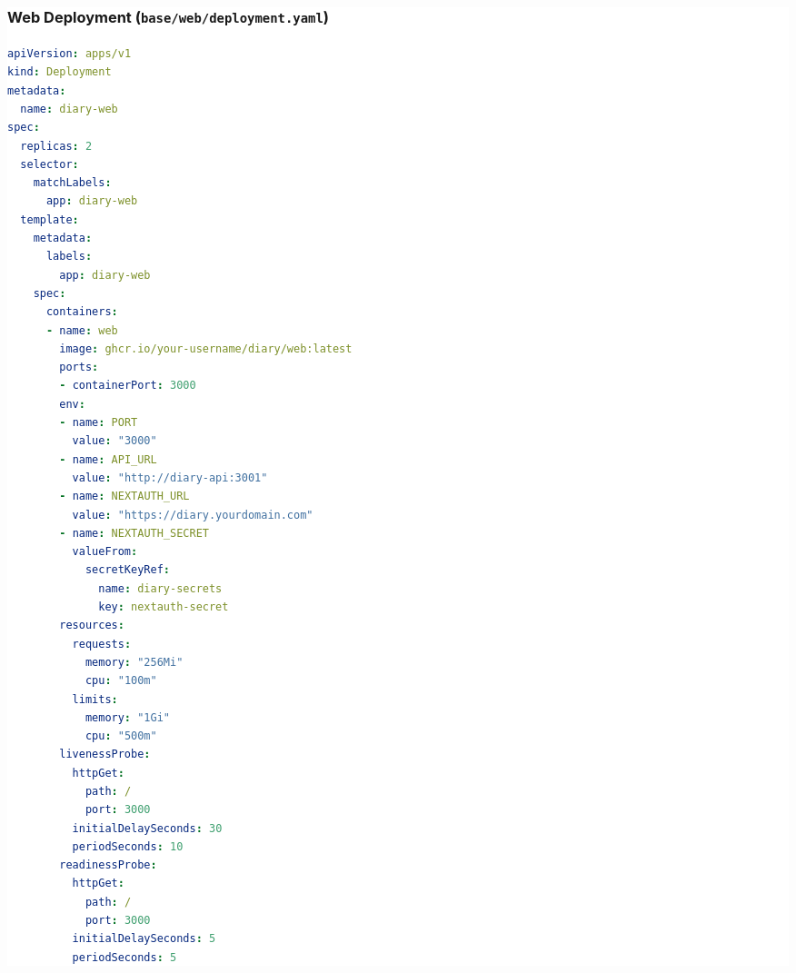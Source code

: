### Web Deployment (`base/web/deployment.yaml`)

```yaml
apiVersion: apps/v1
kind: Deployment
metadata:
  name: diary-web
spec:
  replicas: 2
  selector:
    matchLabels:
      app: diary-web
  template:
    metadata:
      labels:
        app: diary-web
    spec:
      containers:
      - name: web
        image: ghcr.io/your-username/diary/web:latest
        ports:
        - containerPort: 3000
        env:
        - name: PORT
          value: "3000"
        - name: API_URL
          value: "http://diary-api:3001"
        - name: NEXTAUTH_URL
          value: "https://diary.yourdomain.com"
        - name: NEXTAUTH_SECRET
          valueFrom:
            secretKeyRef:
              name: diary-secrets
              key: nextauth-secret
        resources:
          requests:
            memory: "256Mi"
            cpu: "100m"
          limits:
            memory: "1Gi"
            cpu: "500m"
        livenessProbe:
          httpGet:
            path: /
            port: 3000
          initialDelaySeconds: 30
          periodSeconds: 10
        readinessProbe:
          httpGet:
            path: /
            port: 3000
          initialDelaySeconds: 5
          periodSeconds: 5
```
